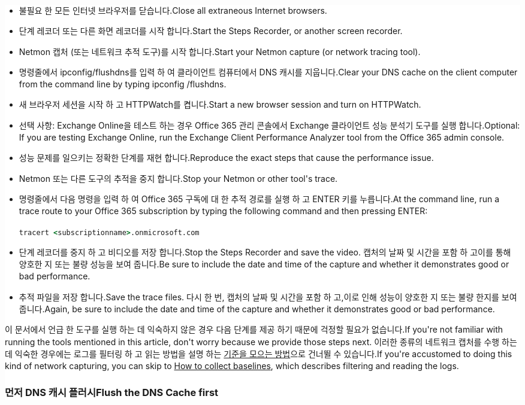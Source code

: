 - <span data-ttu-id="ae008-121">불필요 한 모든 인터넷 브라우저를 닫습니다.</span><span class="sxs-lookup"><span data-stu-id="ae008-121">Close all extraneous Internet browsers.</span></span>
- <span data-ttu-id="ae008-122">단계 레코더 또는 다른 화면 레코더를 시작 합니다.</span><span class="sxs-lookup"><span data-stu-id="ae008-122">Start the Steps Recorder, or another screen recorder.</span></span>
- <span data-ttu-id="ae008-123">Netmon 캡처 (또는 네트워크 추적 도구)를 시작 합니다.</span><span class="sxs-lookup"><span data-stu-id="ae008-123">Start your Netmon capture (or network tracing tool).</span></span>
- <span data-ttu-id="ae008-124">명령줄에서 ipconfig/flushdns를 입력 하 여 클라이언트 컴퓨터에서 DNS 캐시를 지웁니다.</span><span class="sxs-lookup"><span data-stu-id="ae008-124">Clear your DNS cache on the client computer from the command line by typing ipconfig /flushdns.</span></span>
- <span data-ttu-id="ae008-125">새 브라우저 세션을 시작 하 고 HTTPWatch를 켭니다.</span><span class="sxs-lookup"><span data-stu-id="ae008-125">Start a new browser session and turn on HTTPWatch.</span></span>
- <span data-ttu-id="ae008-126">선택 사항: Exchange Online을 테스트 하는 경우 Office 365 관리 콘솔에서 Exchange 클라이언트 성능 분석기 도구를 실행 합니다.</span><span class="sxs-lookup"><span data-stu-id="ae008-126">Optional: If you are testing Exchange Online, run the Exchange Client Performance Analyzer tool from the Office 365 admin console.</span></span>
- <span data-ttu-id="ae008-127">성능 문제를 일으키는 정확한 단계를 재현 합니다.</span><span class="sxs-lookup"><span data-stu-id="ae008-127">Reproduce the exact steps that cause the performance issue.</span></span>
- <span data-ttu-id="ae008-128">Netmon 또는 다른 도구의 추적을 중지 합니다.</span><span class="sxs-lookup"><span data-stu-id="ae008-128">Stop your Netmon or other tool's trace.</span></span>
- <span data-ttu-id="ae008-129">명령줄에서 다음 명령을 입력 하 여 Office 365 구독에 대 한 추적 경로를 실행 하 고 ENTER 키를 누릅니다.</span><span class="sxs-lookup"><span data-stu-id="ae008-129">At the command line, run a trace route to your Office 365 subscription by typing the following command and then pressing ENTER:</span></span>

  ``` cmd
  tracert <subscriptionname>.onmicrosoft.com
  ```

- <span data-ttu-id="ae008-130">단계 레코더를 중지 하 고 비디오를 저장 합니다.</span><span class="sxs-lookup"><span data-stu-id="ae008-130">Stop the Steps Recorder and save the video.</span></span> <span data-ttu-id="ae008-131">캡처의 날짜 및 시간을 포함 하 고이를 통해 양호한 지 또는 불량 성능을 보여 줍니다.</span><span class="sxs-lookup"><span data-stu-id="ae008-131">Be sure to include the date and time of the capture and whether it demonstrates good or bad performance.</span></span>
- <span data-ttu-id="ae008-132">추적 파일을 저장 합니다.</span><span class="sxs-lookup"><span data-stu-id="ae008-132">Save the trace files.</span></span> <span data-ttu-id="ae008-133">다시 한 번, 캡처의 날짜 및 시간을 포함 하 고,이로 인해 성능이 양호한 지 또는 불량 한지를 보여 줍니다.</span><span class="sxs-lookup"><span data-stu-id="ae008-133">Again, be sure to include the date and time of the capture and whether it demonstrates good or bad performance.</span></span>

<span data-ttu-id="ae008-134">이 문서에서 언급 한 도구를 실행 하는 데 익숙하지 않은 경우 다음 단계를 제공 하기 때문에 걱정할 필요가 없습니다.</span><span class="sxs-lookup"><span data-stu-id="ae008-134">If you're not familiar with running the tools mentioned in this article, don't worry because we provide those steps next.</span></span> <span data-ttu-id="ae008-135">이러한 종류의 네트워크 캡처를 수행 하는 데 익숙한 경우에는 로그를 필터링 하 고 읽는 방법을 설명 하는 [기준을 모으는 방법](performance-tuning-using-baselines-and-history.md#how-to-collect-baselines)으로 건너뛸 수 있습니다.</span><span class="sxs-lookup"><span data-stu-id="ae008-135">If you're accustomed to doing this kind of network capturing, you can skip to [How to collect baselines](performance-tuning-using-baselines-and-history.md#how-to-collect-baselines), which describes filtering and reading the logs.</span></span>

### <a name="flush-the-dns-cache-first"></a><span data-ttu-id="ae008-136">먼저 DNS 캐시 플러시</span><span class="sxs-lookup"><span data-stu-id="ae008-136">Flush the DNS Cache first</span></span>
